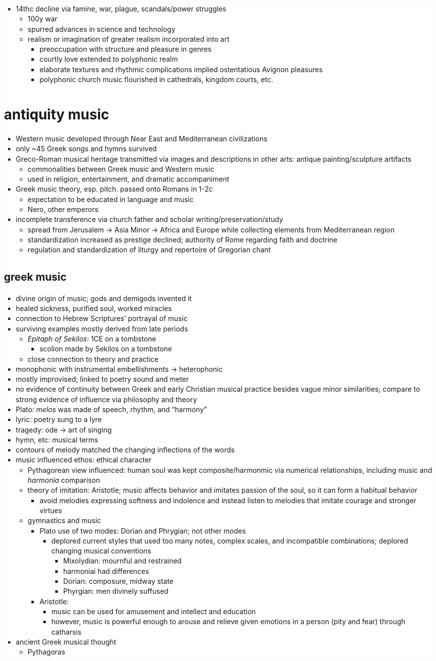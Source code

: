 - 14thc decline via famine, war, plague, scandals/power struggles
	- 100y war
	- spurred advances in science and technology
	- realism or imagination of greater realism incorporated into art
		- preoccupation with structure and pleasure in genres
		- courtly love extended to polyphonic realm
		- elaborate textures and rhythmic complications implied ostentatious Avignon pleasures
		- polyphonic church music flourished in cathedrals, kingdom courts, etc.
# antiquity music
- Western music developed through Near East and Mediterranean civilizations
- only ~45 Greek songs and hymns survived
- Greco-Roman musical heritage transmitted via images and descriptions in other arts: antique painting/sculpture artifacts
	- commonalities between Greek music and Western music
	- used in religion, entertainment, and dramatic accompaniment
- Greek music theory, esp. pitch. passed onto Romans in 1-2c
	- expectation to be educated in language and music
	- Nero, other emperors
- incomplete transference via church father and scholar writing/preservation/study
	- spread from Jerusalem → Asia Minor → Africa and Europe while collecting elements from Mediterranean region
	- standardization increased as prestige declined; authority of Rome regarding faith and doctrine
	- regulation and standardization of liturgy and repertoire of Gregorian chant
## greek music
- divine origin of music; gods and demigods invented it
- healed sickness, purified soul, worked miracles
- connection to Hebrew Scriptures’ portrayal of music
- surviving examples mostly derived from late periods
	- *Epitaph of Sekilos*: 1CE on a tombstone
		- scolion made by Sekilos on a tombstone
	- close connection to theory and practice
- monophonic with instrumental embellishments → heterophonic
- mostly improvised; linked to poetry sound and meter
- no evidence of continuity between Greek and early Christian musical practice besides vague minor similarities; compare to strong evidence of influence via philosophy and theory
- Plato: *melos* was made of speech, rhythm, and “harmony”
- lyric: poetry sung to a lyre
- tragedy: ode → art of singing
- hymn, etc: musical terms
- contours of melody matched the changing inflections of the words
- music influenced ethos: ethical character
	- Pythagorean view influenced: human soul was kept composite/harmonmic via numerical relationships, including music and *harmonia* comparison
	- theory of imitation: Aristotle; music affects behavior and imitates passion of the soul, so it can form a habitual behavior
		- avoid melodies expressing softness and indolence and instead listen to melodies that imitate courage and stronger virtues
	- gymnastics and music
		- Plato use of two modes: Dorian and Phrygian; not other modes
			- deplored current styles that used too many notes, complex scales, and incompatible combinations; deplored changing musical conventions
				- Mixolydian: mournful and restrained
				- harmoniai had differences
				- Dorian: composure, midway state
				- Phyrgian: men divinely suffused
		- Aristotle:
			- music can be used for amusement and intellect and education
			- however, music is powerful enough to arouse and relieve given emotions in a person (pity and fear) through catharsis
- ancient Greek musical thought
	- Pythagoras